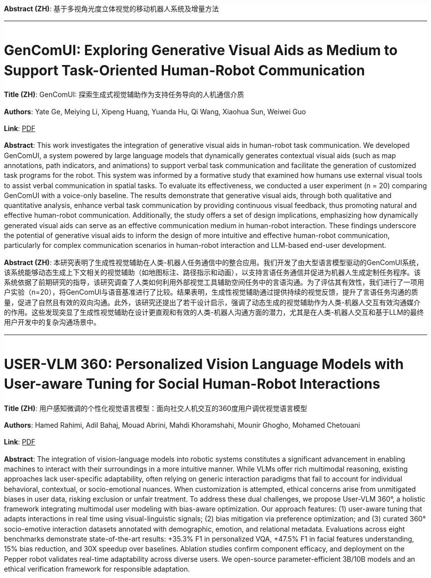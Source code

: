 **Abstract (ZH)**: 基于多视角光度立体视觉的移动机器人系统及增量方法 

---
# GenComUI: Exploring Generative Visual Aids as Medium to Support Task-Oriented Human-Robot Communication 

**Title (ZH)**: GenComUI: 探索生成式视觉辅助作为支持任务导向的人机通信介质 

**Authors**: Yate Ge, Meiying Li, Xipeng Huang, Yuanda Hu, Qi Wang, Xiaohua Sun, Weiwei Guo  

**Link**: [PDF](https://arxiv.org/pdf/2502.10678)  

**Abstract**: This work investigates the integration of generative visual aids in human-robot task communication. We developed GenComUI, a system powered by large language models that dynamically generates contextual visual aids (such as map annotations, path indicators, and animations) to support verbal task communication and facilitate the generation of customized task programs for the robot. This system was informed by a formative study that examined how humans use external visual tools to assist verbal communication in spatial tasks. To evaluate its effectiveness, we conducted a user experiment (n = 20) comparing GenComUI with a voice-only baseline. The results demonstrate that generative visual aids, through both qualitative and quantitative analysis, enhance verbal task communication by providing continuous visual feedback, thus promoting natural and effective human-robot communication. Additionally, the study offers a set of design implications, emphasizing how dynamically generated visual aids can serve as an effective communication medium in human-robot interaction. These findings underscore the potential of generative visual aids to inform the design of more intuitive and effective human-robot communication, particularly for complex communication scenarios in human-robot interaction and LLM-based end-user development. 

**Abstract (ZH)**: 本研究表明了生成性视觉辅助在人类-机器人任务通信中的整合应用。我们开发了由大型语言模型驱动的GenComUI系统，该系统能够动态生成上下文相关的视觉辅助（如地图标注、路径指示和动画），以支持言语任务通信并促进为机器人生成定制任务程序。该系统依据了前期研究的指导，该研究调查了人类如何利用外部视觉工具辅助空间任务中的言语沟通。为了评估其有效性，我们进行了一项用户实验（n=20），将GenComUI与语音基准进行了比较。结果表明，生成性视觉辅助通过提供持续的视觉反馈，提升了言语任务沟通的质量，促进了自然且有效的双向沟通。此外，该研究还提出了若干设计启示，强调了动态生成的视觉辅助作为人类-机器人交互有效沟通媒介的作用。这些发现突显了生成性视觉辅助在设计更直观和有效的人类-机器人沟通方面的潜力，尤其是在人类-机器人交互和基于LLM的最终用户开发中的复杂沟通场景中。 

---
# USER-VLM 360: Personalized Vision Language Models with User-aware Tuning for Social Human-Robot Interactions 

**Title (ZH)**: 用户感知微调的个性化视觉语言模型：面向社交人机交互的360度用户调优视觉语言模型 

**Authors**: Hamed Rahimi, Adil Bahaj, Mouad Abrini, Mahdi Khoramshahi, Mounir Ghogho, Mohamed Chetouani  

**Link**: [PDF](https://arxiv.org/pdf/2502.10636)  

**Abstract**: The integration of vision-language models into robotic systems constitutes a significant advancement in enabling machines to interact with their surroundings in a more intuitive manner. While VLMs offer rich multimodal reasoning, existing approaches lack user-specific adaptability, often relying on generic interaction paradigms that fail to account for individual behavioral, contextual, or socio-emotional nuances. When customization is attempted, ethical concerns arise from unmitigated biases in user data, risking exclusion or unfair treatment. To address these dual challenges, we propose User-VLM 360°, a holistic framework integrating multimodal user modeling with bias-aware optimization. Our approach features: (1) user-aware tuning that adapts interactions in real time using visual-linguistic signals; (2) bias mitigation via preference optimization; and (3) curated 360° socio-emotive interaction datasets annotated with demographic, emotion, and relational metadata. Evaluations across eight benchmarks demonstrate state-of-the-art results: +35.3% F1 in personalized VQA, +47.5% F1 in facial features understanding, 15% bias reduction, and 30X speedup over baselines. Ablation studies confirm component efficacy, and deployment on the Pepper robot validates real-time adaptability across diverse users. We open-source parameter-efficient 3B/10B models and an ethical verification framework for responsible adaptation. 
